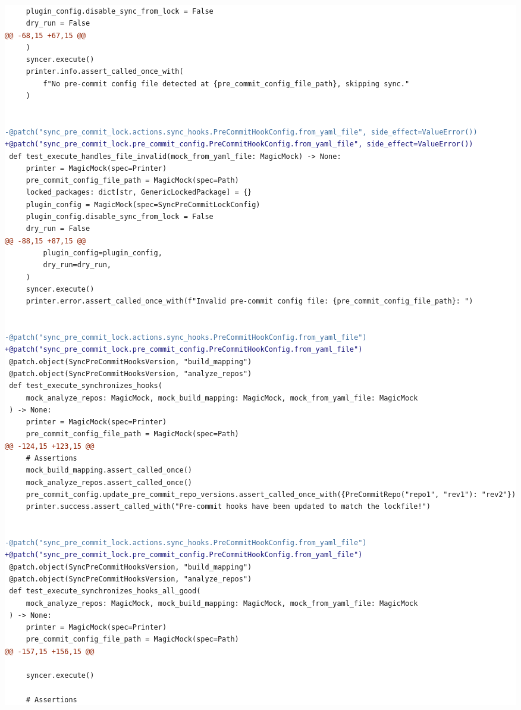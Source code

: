 ```diff
     plugin_config.disable_sync_from_lock = False
     dry_run = False
@@ -68,15 +67,15 @@
     )
     syncer.execute()
     printer.info.assert_called_once_with(
         f"No pre-commit config file detected at {pre_commit_config_file_path}, skipping sync."
     )
 
 
-@patch("sync_pre_commit_lock.actions.sync_hooks.PreCommitHookConfig.from_yaml_file", side_effect=ValueError())
+@patch("sync_pre_commit_lock.pre_commit_config.PreCommitHookConfig.from_yaml_file", side_effect=ValueError())
 def test_execute_handles_file_invalid(mock_from_yaml_file: MagicMock) -> None:
     printer = MagicMock(spec=Printer)
     pre_commit_config_file_path = MagicMock(spec=Path)
     locked_packages: dict[str, GenericLockedPackage] = {}
     plugin_config = MagicMock(spec=SyncPreCommitLockConfig)
     plugin_config.disable_sync_from_lock = False
     dry_run = False
@@ -88,15 +87,15 @@
         plugin_config=plugin_config,
         dry_run=dry_run,
     )
     syncer.execute()
     printer.error.assert_called_once_with(f"Invalid pre-commit config file: {pre_commit_config_file_path}: ")
 
 
-@patch("sync_pre_commit_lock.actions.sync_hooks.PreCommitHookConfig.from_yaml_file")
+@patch("sync_pre_commit_lock.pre_commit_config.PreCommitHookConfig.from_yaml_file")
 @patch.object(SyncPreCommitHooksVersion, "build_mapping")
 @patch.object(SyncPreCommitHooksVersion, "analyze_repos")
 def test_execute_synchronizes_hooks(
     mock_analyze_repos: MagicMock, mock_build_mapping: MagicMock, mock_from_yaml_file: MagicMock
 ) -> None:
     printer = MagicMock(spec=Printer)
     pre_commit_config_file_path = MagicMock(spec=Path)
@@ -124,15 +123,15 @@
     # Assertions
     mock_build_mapping.assert_called_once()
     mock_analyze_repos.assert_called_once()
     pre_commit_config.update_pre_commit_repo_versions.assert_called_once_with({PreCommitRepo("repo1", "rev1"): "rev2"})
     printer.success.assert_called_with("Pre-commit hooks have been updated to match the lockfile!")
 
 
-@patch("sync_pre_commit_lock.actions.sync_hooks.PreCommitHookConfig.from_yaml_file")
+@patch("sync_pre_commit_lock.pre_commit_config.PreCommitHookConfig.from_yaml_file")
 @patch.object(SyncPreCommitHooksVersion, "build_mapping")
 @patch.object(SyncPreCommitHooksVersion, "analyze_repos")
 def test_execute_synchronizes_hooks_all_good(
     mock_analyze_repos: MagicMock, mock_build_mapping: MagicMock, mock_from_yaml_file: MagicMock
 ) -> None:
     printer = MagicMock(spec=Printer)
     pre_commit_config_file_path = MagicMock(spec=Path)
@@ -157,15 +156,15 @@
 
     syncer.execute()
 
     # Assertions
```